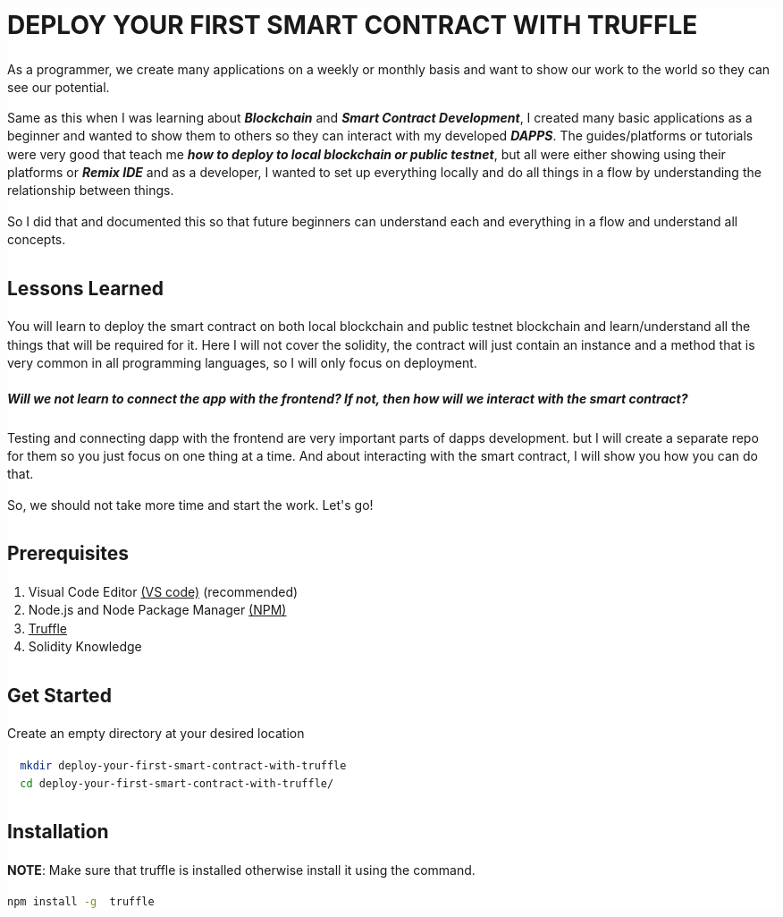 # DEPLOY YOUR FIRST SMART CONTRACT WITH TRUFFLE

As a programmer, we create many applications on a weekly or monthly basis and want to show our work to the world so they can see our potential.

Same as this when I was learning about ***Blockchain*** and ***Smart Contract Development***, I created many basic applications as a beginner and wanted to show them to others so they can interact with my developed ***DAPPS***. The guides/platforms or tutorials were very good that teach me ***how to deploy to local blockchain or public testnet***, but all were either showing using their platforms or ***Remix IDE*** and as a developer, I wanted to set up everything locally and do all things in a flow by understanding the relationship between things.

So I did that and documented this so that future beginners can understand each and everything in a flow and understand all concepts.

## Lessons Learned

You will learn to deploy the smart contract on both local blockchain and public testnet blockchain and learn/understand all the things that will be required for it. Here I will not cover the solidity, the contract will just contain an instance and a method that is very common in all programming languages, so I will only focus on deployment. 

##### Will we not learn to connect the app with the frontend? If not, then how will we interact with the smart contract?

Testing and connecting dapp with the frontend are very important parts of dapps development. but I will create a separate repo for them so you just focus on one thing at a time. And about interacting with the smart contract, I will show you how you can do that.

So, we should not take more time and start the work. Let's go!

## Prerequisites

1. Visual Code Editor [(VS code)](https://code.visualstudio.com/) (recommended)
2. Node.js and Node Package Manager [(NPM)](https://nodejs.org/en/)
3. [Truffle](https://trufflesuite.com/)
4. Solidity Knowledge

## Get Started

Create an empty directory at your desired location

```bash
  mkdir deploy-your-first-smart-contract-with-truffle
  cd deploy-your-first-smart-contract-with-truffle/
```

## Installation

**NOTE**: Make sure that truffle is installed otherwise install it using the command.
```bash
npm install -g  truffle
```
